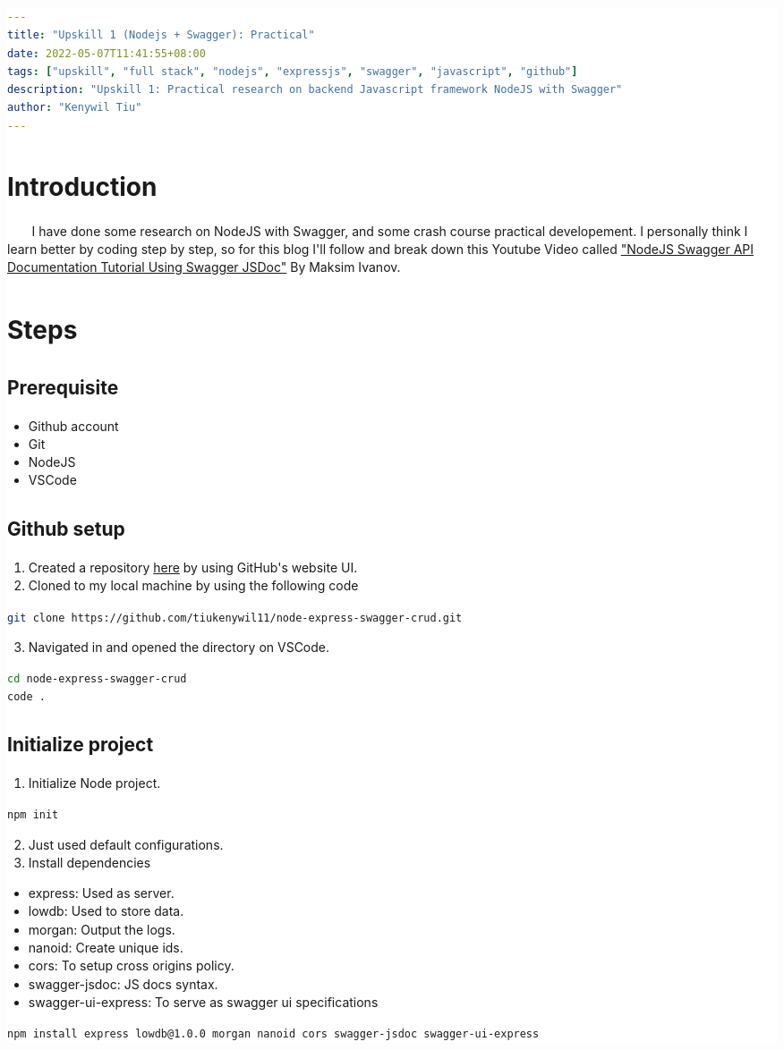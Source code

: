 ```yaml
---
title: "Upskill 1 (Nodejs + Swagger): Practical"
date: 2022-05-07T11:41:55+08:00
tags: ["upskill", "full stack", "nodejs", "expressjs", "swagger", "javascript", "github"]
description: "Upskill 1: Practical research on backend Javascript framework NodeJS with Swagger"
author: "Kenywil Tiu"
---
```

# Introduction
  
&nbsp;&nbsp;&nbsp;&nbsp;&nbsp;&nbsp; I have done some research on NodeJS with Swagger, and some crash course practical developement. I personally think I learn better by coding step by step, so for this blog I'll follow and break down this Youtube Video called ["NodeJS Swagger API Documentation Tutorial Using Swagger JSDoc"](https://youtu.be/S8kmHtQeflo) By Maksim Ivanov.
  
# Steps

## Prerequisite
- Github account
- Git
- NodeJS
- VSCode


## Github setup
1. Created a repository [here](https://github.com/tiukenywil11/node-express-swagger-crud) by using GitHub's website UI.
2. Cloned to my local machine by using the following code
```bash
git clone https://github.com/tiukenywil11/node-express-swagger-crud.git
```
3. Navigated in and opened the directory on VSCode.
```bash
cd node-express-swagger-crud
code . 
```

## Initialize project
1. Initialize Node project.
```bash
npm init
```
2. Just used default configurations.
3. Install dependencies
- express: Used as server.
- lowdb: Used to store data.
- morgan: Output the logs.
- nanoid: Create unique ids.
- cors: To setup cross origins policy.
- swagger-jsdoc: JS docs syntax.
- swagger-ui-express: To serve as swagger ui specifications
```bash
npm install express lowdb@1.0.0 morgan nanoid cors swagger-jsdoc swagger-ui-express
```
